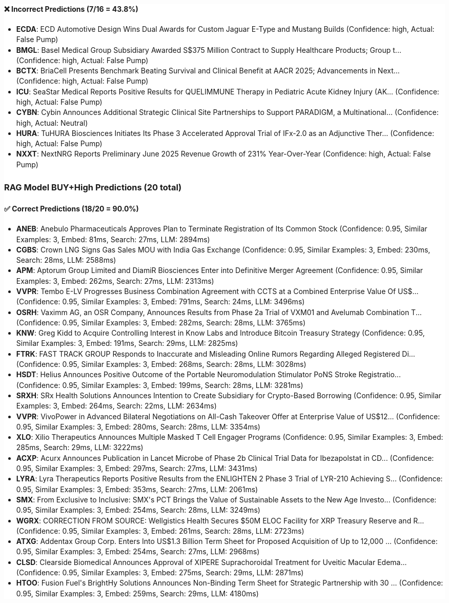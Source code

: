 #### ❌ Incorrect Predictions (7/16 = 43.8%)
- **ECDA**: ECD Automotive Design Wins Dual Awards for Custom Jaguar E-Type and Mustang Builds (Confidence: high, Actual: False Pump)
- **BMGL**: Basel Medical Group Subsidiary Awarded S$375 Million Contract to Supply Healthcare Products; Group t... (Confidence: high, Actual: False Pump)
- **BCTX**: BriaCell Presents Benchmark Beating Survival and Clinical Benefit at AACR 2025; Advancements in Next... (Confidence: high, Actual: False Pump)
- **ICU**: SeaStar Medical Reports Positive Results for QUELIMMUNE Therapy in Pediatric Acute Kidney Injury (AK... (Confidence: high, Actual: False Pump)
- **CYBN**: Cybin Announces Additional Strategic Clinical Site Partnerships to Support PARADIGM, a Multinational... (Confidence: high, Actual: Neutral)
- **HURA**: TuHURA Biosciences Initiates Its Phase 3 Accelerated Approval Trial of IFx-2.0 as an Adjunctive Ther... (Confidence: high, Actual: False Pump)
- **NXXT**: NextNRG Reports Preliminary June 2025 Revenue Growth of 231% Year-Over-Year (Confidence: high, Actual: False Pump)

### RAG Model BUY+High Predictions (20 total)


#### ✅ Correct Predictions (18/20 = 90.0%)
- **ANEB**: Anebulo Pharmaceuticals Approves Plan to Terminate Registration of Its Common Stock (Confidence: 0.95, Similar Examples: 3, Embed: 81ms, Search: 27ms, LLM: 2894ms)
- **CGBS**: Crown LNG Signs Gas Sales MOU with India Gas Exchange (Confidence: 0.95, Similar Examples: 3, Embed: 230ms, Search: 28ms, LLM: 2588ms)
- **APM**: Aptorum Group Limited and DiamiR Biosciences Enter into Definitive Merger Agreement (Confidence: 0.95, Similar Examples: 3, Embed: 262ms, Search: 27ms, LLM: 2313ms)
- **VVPR**: Tembo E-LV Progresses Business Combination Agreement with CCTS at a Combined Enterprise Value Of US$... (Confidence: 0.95, Similar Examples: 3, Embed: 791ms, Search: 24ms, LLM: 3496ms)
- **OSRH**: Vaximm AG, an OSR Company, Announces Results from Phase 2a Trial of VXM01 and Avelumab Combination T... (Confidence: 0.95, Similar Examples: 3, Embed: 282ms, Search: 28ms, LLM: 3765ms)
- **KNW**: Greg Kidd to Acquire Controlling Interest in Know Labs and Introduce Bitcoin Treasury Strategy (Confidence: 0.95, Similar Examples: 3, Embed: 191ms, Search: 29ms, LLM: 2825ms)
- **FTRK**: FAST TRACK GROUP Responds to Inaccurate and Misleading Online Rumors Regarding Alleged Registered Di... (Confidence: 0.95, Similar Examples: 3, Embed: 268ms, Search: 28ms, LLM: 3028ms)
- **HSDT**: Helius Announces Positive Outcome of the Portable Neuromodulation Stimulator PoNS Stroke Registratio... (Confidence: 0.95, Similar Examples: 3, Embed: 199ms, Search: 28ms, LLM: 3281ms)
- **SRXH**: SRx Health Solutions Announces Intention to Create Subsidiary for Crypto-Based Borrowing (Confidence: 0.95, Similar Examples: 3, Embed: 264ms, Search: 22ms, LLM: 2634ms)
- **VVPR**: VivoPower in Advanced Bilateral Negotiations on All-Cash Takeover Offer at Enterprise Value of US$12... (Confidence: 0.95, Similar Examples: 3, Embed: 280ms, Search: 28ms, LLM: 3354ms)
- **XLO**: Xilio Therapeutics Announces Multiple Masked T Cell Engager Programs (Confidence: 0.95, Similar Examples: 3, Embed: 285ms, Search: 29ms, LLM: 3222ms)
- **ACXP**: Acurx Announces Publication in Lancet Microbe of Phase 2b Clinical Trial Data for Ibezapolstat in CD... (Confidence: 0.95, Similar Examples: 3, Embed: 297ms, Search: 27ms, LLM: 3431ms)
- **LYRA**: Lyra Therapeutics Reports Positive Results from the ENLIGHTEN 2 Phase 3 Trial of LYR-210 Achieving S... (Confidence: 0.95, Similar Examples: 3, Embed: 353ms, Search: 27ms, LLM: 2061ms)
- **SMX**: From Exclusive to Inclusive: SMX's PCT Brings the Value of Sustainable Assets to the New Age Investo... (Confidence: 0.95, Similar Examples: 3, Embed: 254ms, Search: 28ms, LLM: 3249ms)
- **WGRX**: CORRECTION FROM SOURCE: Wellgistics Health Secures $50M ELOC Facility for XRP Treasury Reserve and R... (Confidence: 0.95, Similar Examples: 3, Embed: 261ms, Search: 28ms, LLM: 2723ms)
- **ATXG**: Addentax Group Corp. Enters Into US$1.3 Billion Term Sheet for Proposed Acquisition of Up to 12,000 ... (Confidence: 0.95, Similar Examples: 3, Embed: 254ms, Search: 27ms, LLM: 2968ms)
- **CLSD**: Clearside Biomedical Announces Approval of XIPERE Suprachoroidal Treatment for Uveitic Macular Edema... (Confidence: 0.95, Similar Examples: 3, Embed: 275ms, Search: 29ms, LLM: 2871ms)
- **HTOO**: Fusion Fuel's BrightHy Solutions Announces Non-Binding Term Sheet for Strategic Partnership with 30 ... (Confidence: 0.95, Similar Examples: 3, Embed: 259ms, Search: 29ms, LLM: 4180ms)
